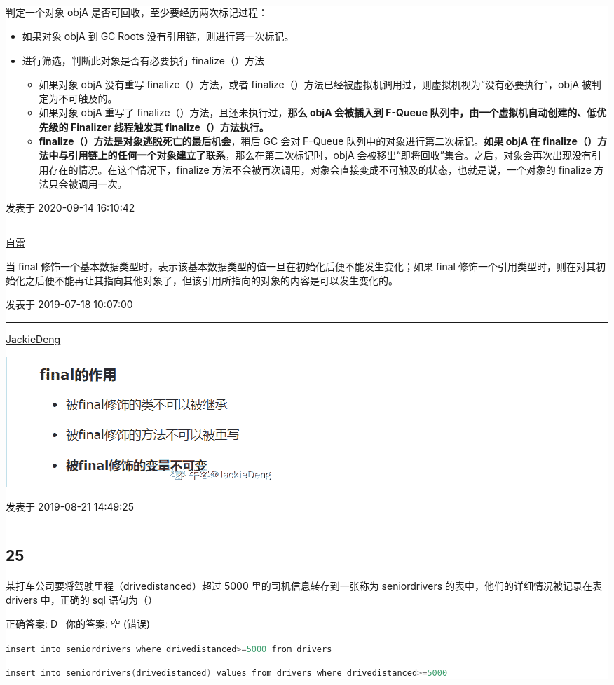 判定一个对象 objA 是否可回收，至少要经历两次标记过程：

*   如果对象 objA 到 GC Roots 没有引用链，则进行第一次标记。

*   进行筛选，判断此对象是否有必要执行 finalize（）方法

    *   如果对象 objA 没有重写 finalize（）方法，或者 finalize（）方法已经被虚拟机调用过，则虚拟机视为“没有必要执行”，objA 被判定为不可触及的。
    *   如果对象 objA 重写了 finalize（）方法，且还未执行过，**那么 objA 会被插入到 F-Queue 队列中，由一个虚拟机自动创建的、低优先级的 Finalizer 线程触发其 finalize（）方法执行。**
    *   **finalize（）方法是对象逃脱死亡的最后机会**，稍后 GC 会对 F-Queue 队列中的对象进行第二次标记。**如果 objA 在 finalize（）方法中与引用链上的任何一个对象建立了联系**，那么在第二次标记时，objA 会被移出“即将回收”集合。之后，对象会再次出现没有引用存在的情况。在这个情况下，finalize 方法不会被再次调用，对象会直接变成不可触及的状态，也就是说，一个对象的 finalize 方法只会被调用一次。

发表于 2020-09-14 16:10:42

* * *

[自雷](https://www.nowcoder.com/profile/928870840)

当 final 修饰一个基本数据类型时，表示该基本数据类型的值一旦在初始化后便不能发生变化；如果 final 修饰一个引用类型时，则在对其初始化之后便不能再让其指向其他对象了，但该引用所指向的对象的内容是可以发生变化的。

发表于 2019-07-18 10:07:00

* * *

[JackieDeng](https://www.nowcoder.com/profile/877191350)

![](img/b1b7a487646242428da1d8a0e559004b.png)

发表于 2019-08-21 14:49:25

* * *

## 25

某打车公司要将驾驶里程（drivedistanced）超过 5000 里的司机信息转存到一张称为 seniordrivers 的表中，他们的详细情况被记录在表 drivers 中，正确的 sql 语句为（）

正确答案: D   你的答案: 空 (错误)

```cpp
insert into seniordrivers where drivedistanced>=5000 from drivers
```

```cpp
insert into seniordrivers(drivedistanced) values from drivers where drivedistanced>=5000
```
